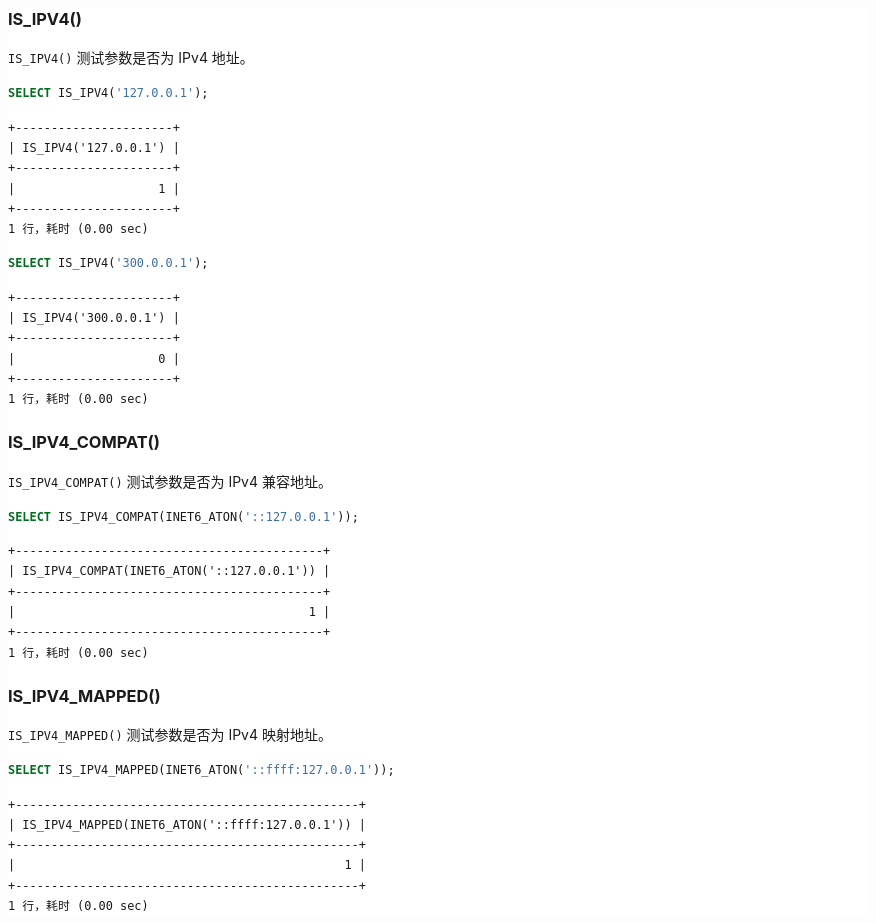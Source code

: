 ### IS_IPV4()

`IS_IPV4()` 测试参数是否为 IPv4 地址。

```sql
SELECT IS_IPV4('127.0.0.1');
```

```
+----------------------+
| IS_IPV4('127.0.0.1') |
+----------------------+
|                    1 |
+----------------------+
1 行，耗时 (0.00 sec)
```

```sql
SELECT IS_IPV4('300.0.0.1');
```

```
+----------------------+
| IS_IPV4('300.0.0.1') |
+----------------------+
|                    0 |
+----------------------+
1 行，耗时 (0.00 sec)
```

### IS_IPV4_COMPAT()

`IS_IPV4_COMPAT()` 测试参数是否为 IPv4 兼容地址。

```sql
SELECT IS_IPV4_COMPAT(INET6_ATON('::127.0.0.1'));
```

```
+-------------------------------------------+
| IS_IPV4_COMPAT(INET6_ATON('::127.0.0.1')) |
+-------------------------------------------+
|                                         1 |
+-------------------------------------------+
1 行，耗时 (0.00 sec)
```

### IS_IPV4_MAPPED()

`IS_IPV4_MAPPED()` 测试参数是否为 IPv4 映射地址。

```sql
SELECT IS_IPV4_MAPPED(INET6_ATON('::ffff:127.0.0.1'));
```

```
+------------------------------------------------+
| IS_IPV4_MAPPED(INET6_ATON('::ffff:127.0.0.1')) |
+------------------------------------------------+
|                                              1 |
+------------------------------------------------+
1 行，耗时 (0.00 sec)
```
